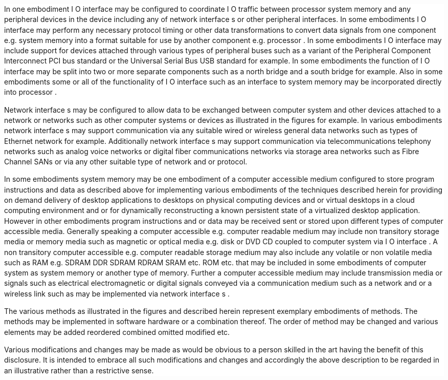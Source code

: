 In one embodiment I O interface may be configured to coordinate I O traffic between processor system memory and any peripheral devices in the device including any of network interface s or other peripheral interfaces. In some embodiments I O interface may perform any necessary protocol timing or other data transformations to convert data signals from one component e.g. system memory into a format suitable for use by another component e.g. processor . In some embodiments I O interface may include support for devices attached through various types of peripheral buses such as a variant of the Peripheral Component Interconnect PCI bus standard or the Universal Serial Bus USB standard for example. In some embodiments the function of I O interface may be split into two or more separate components such as a north bridge and a south bridge for example. Also in some embodiments some or all of the functionality of I O interface such as an interface to system memory may be incorporated directly into processor .

Network interface s may be configured to allow data to be exchanged between computer system and other devices attached to a network or networks such as other computer systems or devices as illustrated in the figures for example. In various embodiments network interface s may support communication via any suitable wired or wireless general data networks such as types of Ethernet network for example. Additionally network interface s may support communication via telecommunications telephony networks such as analog voice networks or digital fiber communications networks via storage area networks such as Fibre Channel SANs or via any other suitable type of network and or protocol.

In some embodiments system memory may be one embodiment of a computer accessible medium configured to store program instructions and data as described above for implementing various embodiments of the techniques described herein for providing on demand delivery of desktop applications to desktops on physical computing devices and or virtual desktops in a cloud computing environment and or for dynamically reconstructing a known persistent state of a virtualized desktop application. However in other embodiments program instructions and or data may be received sent or stored upon different types of computer accessible media. Generally speaking a computer accessible e.g. computer readable medium may include non transitory storage media or memory media such as magnetic or optical media e.g. disk or DVD CD coupled to computer system via I O interface . A non transitory computer accessible e.g. computer readable storage medium may also include any volatile or non volatile media such as RAM e.g. SDRAM DDR SDRAM RDRAM SRAM etc. ROM etc. that may be included in some embodiments of computer system as system memory or another type of memory. Further a computer accessible medium may include transmission media or signals such as electrical electromagnetic or digital signals conveyed via a communication medium such as a network and or a wireless link such as may be implemented via network interface s .

The various methods as illustrated in the figures and described herein represent exemplary embodiments of methods. The methods may be implemented in software hardware or a combination thereof. The order of method may be changed and various elements may be added reordered combined omitted modified etc.

Various modifications and changes may be made as would be obvious to a person skilled in the art having the benefit of this disclosure. It is intended to embrace all such modifications and changes and accordingly the above description to be regarded in an illustrative rather than a restrictive sense.

